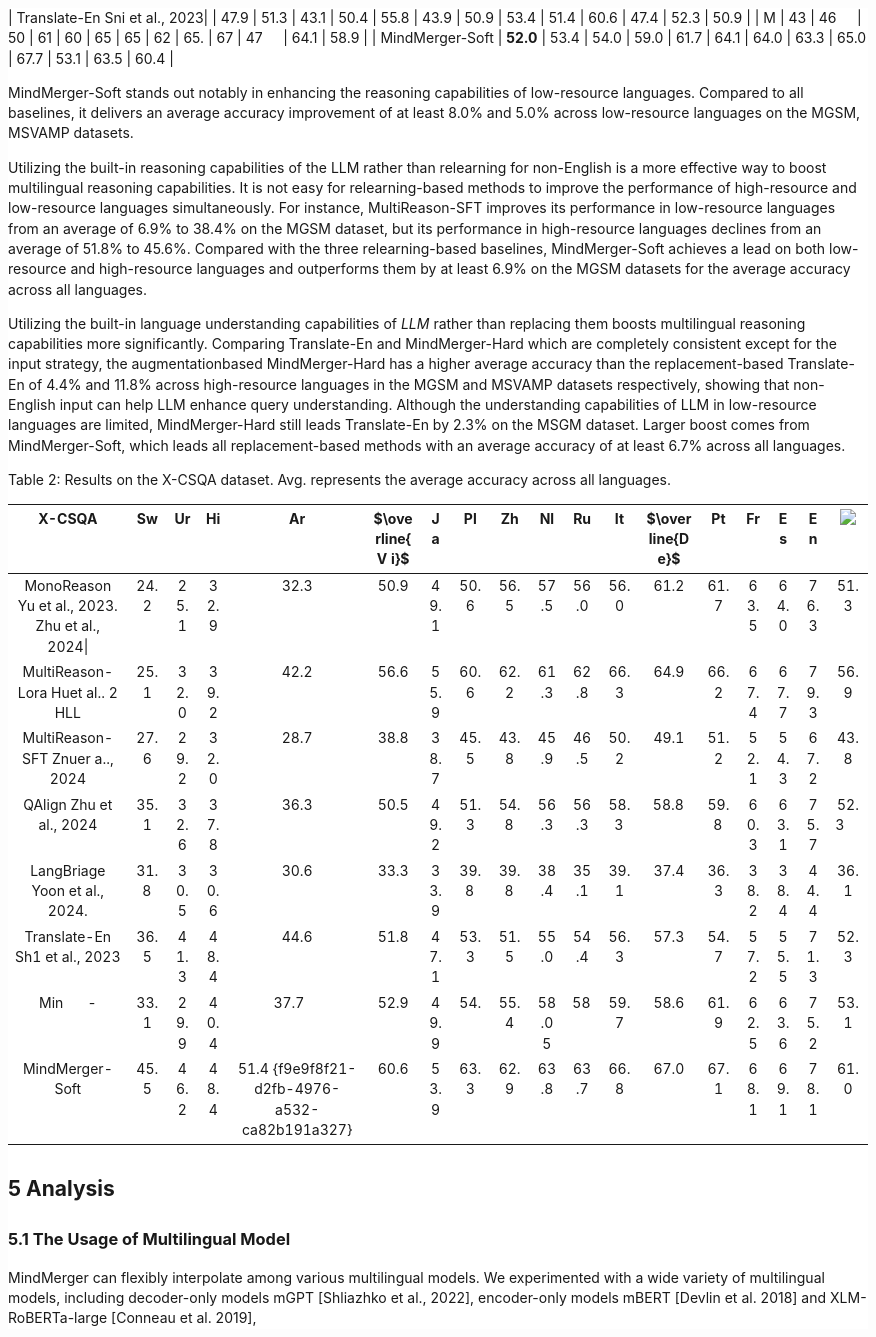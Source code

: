 | Translate-En Sni et al., 2023\| | 47.9 | 51.3 | 43.1 | 50.4 | 55.8 | 43.9 | 50.9 | 53.4 | 51.4 | 60.6 | 47.4 | 52.3 | 50.9 |
| $\mathrm{M}$ | 43 | $46 \quad$ | 50 | 61 | 60 | 65 | 65 | 62 | 65. | 67 | $47 \quad$ | 64.1 | 58.9 |
| MindMerger-Soft | $\mathbf{5 2 . 0}$ | 53.4 | 54.0 | 59.0 | 61.7 | 64.1 | 64.0 | 63.3 | 65.0 | 67.7 | 53.1 | 63.5 | 60.4 |

MindMerger-Soft stands out notably in enhancing the reasoning capabilities of low-resource languages. Compared to all baselines, it delivers an average accuracy improvement of at least $8.0 \%$ and $5.0 \%$ across low-resource languages on the MGSM, MSVAMP datasets.

Utilizing the built-in reasoning capabilities of the LLM rather than relearning for non-English is a more effective way to boost multilingual reasoning capabilities. It is not easy for relearning-based methods to improve the performance of high-resource and low-resource languages simultaneously. For instance, MultiReason-SFT improves its performance in low-resource languages from an average of $6.9 \%$ to $38.4 \%$ on the MGSM dataset, but its performance in high-resource languages declines from an average of $51.8 \%$ to $45.6 \%$. Compared with the three relearning-based baselines, MindMerger-Soft achieves a lead on both low-resource and high-resource languages and outperforms them by at least $6.9 \%$ on the MGSM datasets for the average accuracy across all languages.

Utilizing the built-in language understanding capabilities of $L L M$ rather than replacing them boosts multilingual reasoning capabilities more significantly. Comparing Translate-En and MindMerger-Hard which are completely consistent except for the input strategy, the augmentationbased MindMerger-Hard has a higher average accuracy than the replacement-based Translate-En of 4.4\% and $11.8 \%$ across high-resource languages in the MGSM and MSVAMP datasets respectively, showing that non-English input can help LLM enhance query understanding. Although the understanding capabilities of LLM in low-resource languages are limited, MindMerger-Hard still leads Translate-En by $2.3 \%$ on the MSGM dataset. Larger boost comes from MindMerger-Soft, which leads all replacement-based methods with an average accuracy of at least $6.7 \%$ across all languages.

Table 2: Results on the X-CSQA dataset. Avg. represents the average accuracy across all languages.

| X-CSQA | $\mathbf{S w}$ | Ur | $\mathrm{Hi}$ | $\mathrm{Ar}$ | $\overline{V i}$ | Ja | Pl | $\mathbf{Z h}$ | $\mathbf{N l}$ | $\mathbf{R u}$ | It | $\overline{D e}$ | Pt | $\mathbf{F r}$ | Es | En | ![](https://cdn.mathpix.com/cropped/2024_06_04_63d950493b514e1e11a4g-06.jpg?height=28&width=46&top_left_y=1946&top_left_x=1693) |
| :---: | :---: | :---: | :---: | :---: | :---: | :---: | :---: | :---: | :---: | :---: | :---: | :---: | :---: | :---: | :---: | :---: | :---: |
| MonoReason Yu et al., 2023. Zhu et al., 2024\| | 24.2 | 25.1 | 32.9 | 32.3 | 50.9 | 49.1 | 50.6 | 56.5 | 57.5 | 56.0 | 56.0 | 61.2 | 61.7 | 63.5 | 64.0 | 76.3 | 51.3 |
| MultiReason-Lora Huet al.. 2 HLL | 25.1 | 32.0 | 39.2 | 42.2 | 56.6 | 55.9 | 60.6 | 62.2 | 61.3 | 62.8 | 66.3 | 64.9 | 66.2 | 67.4 | 67.7 | 79.3 | 56.9 |
| MultiReason-SFT Znuer a.., 2024 | 27.6 | 29.2 | 32.0 | 28.7 | 38.8 | 38.7 | 45.5 | 43.8 | 45.9 | 46.5 | 50.2 | 49.1 | 51.2 | 52.1 | 54.3 | 67.2 | 43.8 |
| QAlign Zhu et al., 2024 | 35.1 | 32.6 | 37.8 | 36.3 | 50.5 | 49.2 | 51.3 | $54.8 \quad$ | 56.3 | 56.3 | $58.3 \quad$ | $58.8 \quad$ | $59.8 \quad$ | 60.3 | 63.1 | 75.7 | $52.3 \quad$ |
| LangBriage Yoon et al., 2024. | $31.8 \quad$ | 30.5 | 30.6 | 30.6 | 33.3 | 33.9 | $39.8 \quad$ | $39.8 \quad$ | 38.4 | 35.1 | 39.1 | 37.4 | 36.3 | 38.2 | 38.4 | 44.4 | 36.1 |
| Translate-En Sh1 et al., 2023 | 36.5 | 41.3 | 48.4 | 44.6 | 51.8  | 47.1 | 53.3 | 51.5 | 55.0 | 54.4 | 56.3 | 57.3 | 54.7 | 57.2 | 55.5 | 71.3 | 52.3 |
| Min $\quad$ - | 33.1 | 29.9 | 40.4 | $37.7 \quad$ | 52.9 | 49.9 | 54. | 55.4 | 58.0 5 | $58 \quad$ | 59.7 | 58.6 | 61.9 | 62.5 | 63.6 | 75.2 | 53.1 |
| MindMerger-Soft | 45.5 | 46.2 | 48.4 | 51.4 {f9e9f8f21-d2fb-4976-a532-ca82b191a327}   | 60.6 | 53.9 | 63.3 | 62.9 | 63.8  | 63.7 | 66.8  | 67.0  | 67.1  | 68.1  | 69.1  | 78.1 | 61.0   |

## 5 Analysis

### 5.1 The Usage of Multilingual Model

MindMerger can flexibly interpolate among various multilingual models. We experimented with a wide variety of multilingual models, including decoder-only models mGPT [Shliazhko et al., 2022], encoder-only models mBERT [Devlin et al. 2018] and XLM-RoBERTa-large [Conneau et al. 2019],
